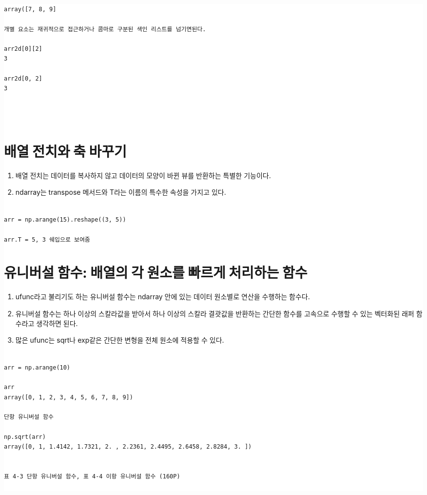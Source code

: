 ```
array([7, 8, 9]

개별 요소는 재귀적으로 접근하거나 콤마로 구분된 색인 리스트를 넘기면된다.

arr2d[0][2]
3

arr2d[0, 2]
3




```

# 배열 전치와 축 바꾸기

1. 배열 전치는 데이터를 복사하지 않고 데이터의 모양이 바뀐 뷰를 반환하는 특별한 기능이다.

2. ndarray는 transpose 메서드와 T라는 이름의 특수한 속성을 가지고 있다.

```

arr = np.arange(15).reshape((3, 5))

arr.T = 5, 3 쉐입으로 보여줌

```

# 유니버설 함수: 배열의 각 원소를 빠르게 처리하는 함수

1. ufunc라고 불리기도 하는 유니버설 함수는 ndarray 안에 있는 데이터 원소별로 연산을 수행하는 함수다.

2. 유니버설 함수는 하나 이상의 스칼라값을 받아서 하나 이상의 스칼라 결괏값을 반환하는 간단한 함수를 고속으로 수행할 수 있는 벡터화된 래퍼 함수라고 생각하면 된다.

3. 많은 ufunc는 sqrt나 exp같은 간단한 변형을 전체 원소에 적용할 수 있다.

```

arr = np.arange(10)

arr
array([0, 1, 2, 3, 4, 5, 6, 7, 8, 9])

단항 유니버설 함수

np.sqrt(arr)
array([0, 1, 1.4142, 1.7321, 2. , 2.2361, 2.4495, 2.6458, 2.8284, 3. ])


표 4-3 단항 유니버설 함수, 표 4-4 이항 유니버설 함수 (160P)


```
